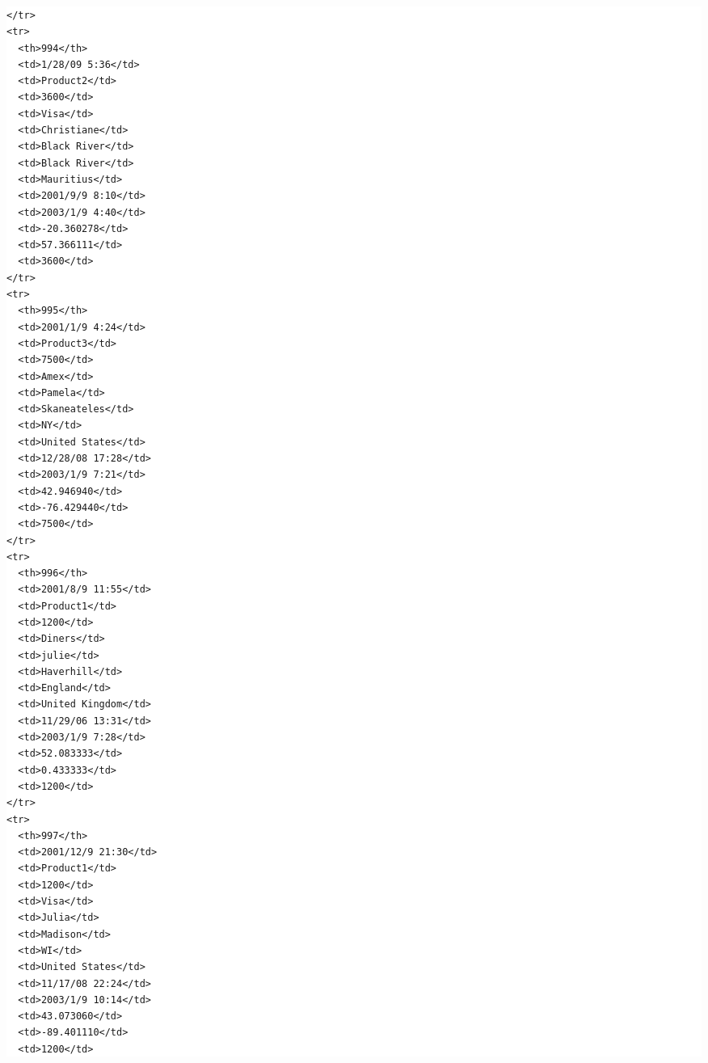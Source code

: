     </tr>
    <tr>
      <th>994</th>
      <td>1/28/09 5:36</td>
      <td>Product2</td>
      <td>3600</td>
      <td>Visa</td>
      <td>Christiane</td>
      <td>Black River</td>
      <td>Black River</td>
      <td>Mauritius</td>
      <td>2001/9/9 8:10</td>
      <td>2003/1/9 4:40</td>
      <td>-20.360278</td>
      <td>57.366111</td>
      <td>3600</td>
    </tr>
    <tr>
      <th>995</th>
      <td>2001/1/9 4:24</td>
      <td>Product3</td>
      <td>7500</td>
      <td>Amex</td>
      <td>Pamela</td>
      <td>Skaneateles</td>
      <td>NY</td>
      <td>United States</td>
      <td>12/28/08 17:28</td>
      <td>2003/1/9 7:21</td>
      <td>42.946940</td>
      <td>-76.429440</td>
      <td>7500</td>
    </tr>
    <tr>
      <th>996</th>
      <td>2001/8/9 11:55</td>
      <td>Product1</td>
      <td>1200</td>
      <td>Diners</td>
      <td>julie</td>
      <td>Haverhill</td>
      <td>England</td>
      <td>United Kingdom</td>
      <td>11/29/06 13:31</td>
      <td>2003/1/9 7:28</td>
      <td>52.083333</td>
      <td>0.433333</td>
      <td>1200</td>
    </tr>
    <tr>
      <th>997</th>
      <td>2001/12/9 21:30</td>
      <td>Product1</td>
      <td>1200</td>
      <td>Visa</td>
      <td>Julia</td>
      <td>Madison</td>
      <td>WI</td>
      <td>United States</td>
      <td>11/17/08 22:24</td>
      <td>2003/1/9 10:14</td>
      <td>43.073060</td>
      <td>-89.401110</td>
      <td>1200</td>